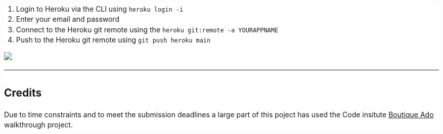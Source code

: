 1. Login to Heroku via the CLI using `heroku login -i`
2. Enter your email and password
3. Connect to the Heroku git remote using the `heroku git:remote -a YOURAPPNAME`
4. Push to the Heroku git remote using `git push heroku main`

![](assets/images/)

---
## Credits

Due to time constraints and to meet the submission deadlines a large part of this poject has used the Code insitute 
[Boutique Ado](https://github.com/Code-Institute-Solutions/boutique_ado_v1) walkthrough project.
